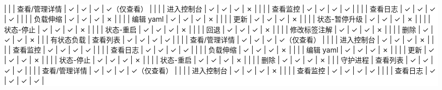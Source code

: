 |          |                        | 查看/管理详情            | &check;                               | &check;                          | &check;                          | &check;（仅查看）               |
|          |                        | 进入控制台               | &check;                               | &check;                          | &check;                          | &cross;                           |
|          |                        | 查看监控                 | &check;                               | &check;                          | &check;                          | &check;                          |
|          |                        | 查看日志                 | &check;                               | &check;                          | &check;                          | &check;                          |
|          |                        | 负载伸缩                 | &check;                               | &check;                          | &check;                          | &cross;                           |
|          |                        | 编辑 yaml                | &check;                               | &check;                          | &check;                          | &cross;                           |
|          |                        | 更新                     | &check;                               | &check;                          | &check;                          | &cross;                           |
|          |                        | 状态-暂停升级            | &check;                               | &check;                          | &check;                          | &cross;                           |
|          |                        | 状态-停止                | &check;                               | &check;                          | &check;                          | &cross;                           |
|          |                        | 状态-重启                | &check;                               | &check;                          | &check;                          | &cross;                           |
|          |                        | 回退                     | &check;                               | &check;                          | &check;                          | &cross;                           |
|          |                        | 修改标签注解             | &check;                               | &check;                          | &check;                          | &cross;                           |
|          |                        | 删除                     | &check;                               | &check;                          | &check;                          | &cross;                           |
|          | 有状态负载             | 查看列表                 | &check;                               | &check;                          | &check;                          | &check;                          |
|          |                        | 查看/管理详情            | &check;                               | &check;                          | &check;                          | &check;（仅查看）               |
|          |                        | 进入控制台               | &check;                               | &check;                          | &check;                          | &cross;                           |
|          |                        | 查看监控                 | &check;                               | &check;                          | &check;                          | &check;                          |
|          |                        | 查看日志                 | &check;                               | &check;                          | &check;                          | &check;                          |
|          |                        | 负载伸缩                 | &check;                               | &check;                          | &check;                          | &cross;                           |
|          |                        | 编辑 yaml                | &check;                               | &check;                          | &check;                          | &cross;                           |
|          |                        | 更新                     | &check;                               | &check;                          | &check;                          | &cross;                           |
|          |                        | 状态-停止                | &check;                               | &check;                          | &check;                          | &cross;                           |
|          |                        | 状态-重启                | &check;                               | &check;                          | &check;                          | &cross;                           |
|          |                        | 删除                     | &check;                               | &check;                          | &check;                          | &cross;                           |
|          | 守护进程               | 查看列表                 | &check;                               | &check;                          | &check;                          | &check;                          |
|          |                        | 查看/管理详情            | &check;                               | &check;                          | &check;                          | &check;（仅查看）               |
|          |                        | 进入控制台               | &check;                               | &check;                          | &check;                          | &cross;                           |
|          |                        | 查看监控                 | &check;                               | &check;                          | &check;                          | &check;                          |
|          |                        | 查看日志                 | &check;                               | &check;                          | &check;                          | &check;                          |